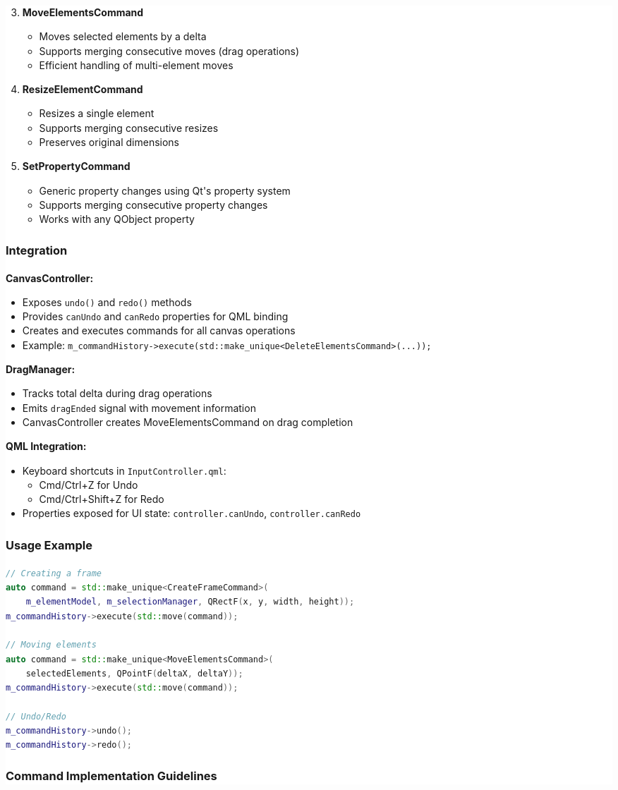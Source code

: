 3. **MoveElementsCommand**
   - Moves selected elements by a delta
   - Supports merging consecutive moves (drag operations)
   - Efficient handling of multi-element moves

4. **ResizeElementCommand**
   - Resizes a single element
   - Supports merging consecutive resizes
   - Preserves original dimensions

5. **SetPropertyCommand**
   - Generic property changes using Qt's property system
   - Supports merging consecutive property changes
   - Works with any QObject property

### Integration

**CanvasController:**
- Exposes `undo()` and `redo()` methods
- Provides `canUndo` and `canRedo` properties for QML binding
- Creates and executes commands for all canvas operations
- Example: `m_commandHistory->execute(std::make_unique<DeleteElementsCommand>(...));`

**DragManager:**
- Tracks total delta during drag operations
- Emits `dragEnded` signal with movement information
- CanvasController creates MoveElementsCommand on drag completion

**QML Integration:**
- Keyboard shortcuts in `InputController.qml`:
  - Cmd/Ctrl+Z for Undo
  - Cmd/Ctrl+Shift+Z for Redo
- Properties exposed for UI state: `controller.canUndo`, `controller.canRedo`

### Usage Example

```cpp
// Creating a frame
auto command = std::make_unique<CreateFrameCommand>(
    m_elementModel, m_selectionManager, QRectF(x, y, width, height));
m_commandHistory->execute(std::move(command));

// Moving elements
auto command = std::make_unique<MoveElementsCommand>(
    selectedElements, QPointF(deltaX, deltaY));
m_commandHistory->execute(std::move(command));

// Undo/Redo
m_commandHistory->undo();
m_commandHistory->redo();
```

### Command Implementation Guidelines
